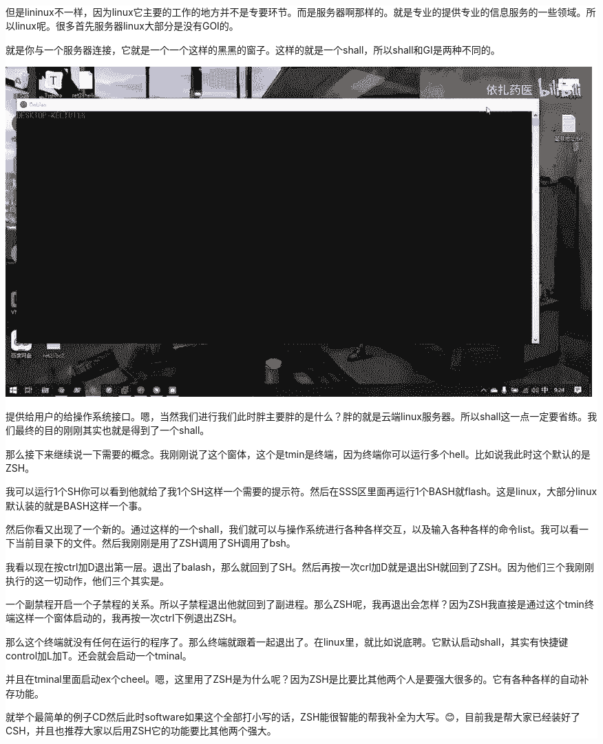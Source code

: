 
但是lininux不一样，因为linux它主要的工作的地方并不是专要环节。而是服务器啊那样的。就是专业的提供专业的信息服务的一些领域。所以linux呢。很多首先服务器linux大部分是没有GOI的。

就是你与一个服务器连接，它就是一个一个这样的黑黑的窗子。这样的就是一个shall，所以shall和GI是两种不同的。



![](img/13e9a559772488709f4bd3e9d2636a50_3.png)

提供给用户的给操作系统接口。嗯，当然我们进行我们此时胖主要胖的是什么？胖的就是云端linux服务器。所以shall这一点一定要省练。我们最终的目的刚刚其实也就是得到了一个shall。

那么接下来继续说一下需要的概念。我刚刚说了这个窗体，这个是tmin是终端，因为终端你可以运行多个hell。比如说我此时这个默认的是ZSH。

我可以运行1个SH你可以看到他就给了我1个SH这样一个需要的提示符。然后在SSS区里面再运行1个BASH就flash。这是linux，大部分linux默认装的就是BASH这样一个事。

然后你看又出现了一个新的。通过这样的一个shall，我们就可以与操作系统进行各种各样交互，以及输入各种各样的命令list。我可以看一下当前目录下的文件。然后我刚刚是用了ZSH调用了SH调用了bsh。

我看以现在按ctrl加D退出第一层。退出了balash，那么就回到了SH。然后再按一次crl加D就是退出SH就回到了ZSH。因为他们三个我刚刚执行的这一切动作，他们三个其实是。

一个副禁程开启一个子禁程的关系。所以子禁程退出他就回到了副进程。那么ZSH呢，我再退出会怎样？因为ZSH我直接是通过这个tmin终端这样一个窗体启动的，我再按一次ctrl下例退出ZSH。

那么这个终端就没有任何在运行的程序了。那么终端就跟着一起退出了。在linux里，就比如说底聘。它默认启动shall，其实有快捷键control加L加T。还会就会启动一个tminal。

并且在tminal里面启动ex个cheel。嗯，这里用了ZSH是为什么呢？因为ZSH是比要比其他两个人是要强大很多的。它有各种各样的自动补存功能。

就举个最简单的例子CD然后此时software如果这个全部打小写的话，ZSH能很智能的帮我补全为大写。😊，目前我是帮大家已经装好了CSH，并且也推荐大家以后用ZSH它的功能要比其他两个强大。

